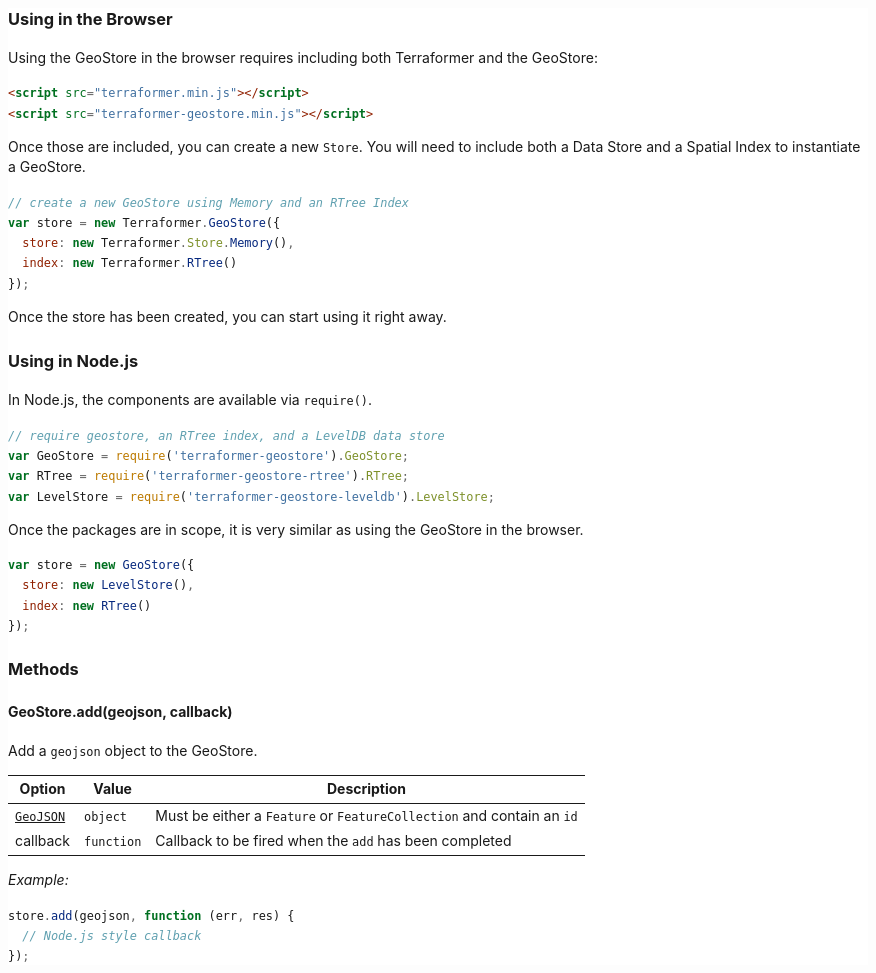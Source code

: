 ### Using in the Browser

Using the GeoStore in the browser requires including both Terraformer and the GeoStore:

```html
<script src="terraformer.min.js"></script>
<script src="terraformer-geostore.min.js"></script>
```

Once those are included, you can create a new `Store`.  You will need to include both a Data Store and a Spatial Index to instantiate a GeoStore.

```js
// create a new GeoStore using Memory and an RTree Index
var store = new Terraformer.GeoStore({
  store: new Terraformer.Store.Memory(),
  index: new Terraformer.RTree()
});
```

Once the store has been created, you can start using it right away.

### Using in Node.js

In Node.js, the components are available via `require()`.

```js
// require geostore, an RTree index, and a LevelDB data store
var GeoStore = require('terraformer-geostore').GeoStore;
var RTree = require('terraformer-geostore-rtree').RTree;
var LevelStore = require('terraformer-geostore-leveldb').LevelStore;
```

Once the packages are in scope, it is very similar as using the GeoStore in the browser.

```js
var store = new GeoStore({
  store: new LevelStore(),
  index: new RTree()
});
```

### Methods

#### GeoStore.add(geojson, callback)

Add a `geojson` object to the GeoStore.

| Option | Value | Description |
| --- | --- | --- |
| [`GeoJSON`](/glossary/#geojson) | `object` | Must be either a `Feature` or `FeatureCollection` and contain an `id` |
| callback | `function` | Callback to be fired when the `add` has been completed |

_Example:_

```js
store.add(geojson, function (err, res) {
  // Node.js style callback
});
```
